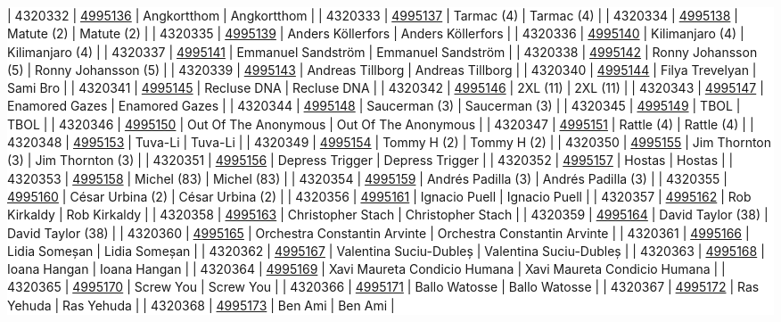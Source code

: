 | 4320332 | [4995136](https://www.discogs.com/artist/4995136) | Angkortthom | Angkortthom |
| 4320333 | [4995137](https://www.discogs.com/artist/4995137) | Tarmac (4) | Tarmac (4) |
| 4320334 | [4995138](https://www.discogs.com/artist/4995138) | Matute (2) | Matute (2) |
| 4320335 | [4995139](https://www.discogs.com/artist/4995139) | Anders Köllerfors | Anders Köllerfors |
| 4320336 | [4995140](https://www.discogs.com/artist/4995140) | Kilimanjaro (4) | Kilimanjaro (4) |
| 4320337 | [4995141](https://www.discogs.com/artist/4995141) | Emmanuel Sandström | Emmanuel Sandström |
| 4320338 | [4995142](https://www.discogs.com/artist/4995142) | Ronny Johansson (5) | Ronny Johansson (5) |
| 4320339 | [4995143](https://www.discogs.com/artist/4995143) | Andreas Tillborg | Andreas Tillborg |
| 4320340 | [4995144](https://www.discogs.com/artist/4995144) | Filya Trevelyan | Sami Bro |
| 4320341 | [4995145](https://www.discogs.com/artist/4995145) | Recluse DNA | Recluse DNA |
| 4320342 | [4995146](https://www.discogs.com/artist/4995146) | 2XL (11) | 2XL (11) |
| 4320343 | [4995147](https://www.discogs.com/artist/4995147) | Enamored Gazes | Enamored Gazes |
| 4320344 | [4995148](https://www.discogs.com/artist/4995148) | Saucerman (3) | Saucerman (3) |
| 4320345 | [4995149](https://www.discogs.com/artist/4995149) | TBOL | TBOL |
| 4320346 | [4995150](https://www.discogs.com/artist/4995150) | Out Of The Anonymous | Out Of The Anonymous |
| 4320347 | [4995151](https://www.discogs.com/artist/4995151) | Rattle (4) | Rattle (4) |
| 4320348 | [4995153](https://www.discogs.com/artist/4995153) | Tuva-Li | Tuva-Li |
| 4320349 | [4995154](https://www.discogs.com/artist/4995154) | Tommy H (2) | Tommy H (2) |
| 4320350 | [4995155](https://www.discogs.com/artist/4995155) | Jim Thornton (3) | Jim Thornton (3) |
| 4320351 | [4995156](https://www.discogs.com/artist/4995156) | Depress Trigger | Depress Trigger |
| 4320352 | [4995157](https://www.discogs.com/artist/4995157) | Hostas | Hostas |
| 4320353 | [4995158](https://www.discogs.com/artist/4995158) | Michel (83) | Michel (83) |
| 4320354 | [4995159](https://www.discogs.com/artist/4995159) | Andrés Padilla (3) | Andrés Padilla (3) |
| 4320355 | [4995160](https://www.discogs.com/artist/4995160) | César Urbina (2) | César Urbina (2) |
| 4320356 | [4995161](https://www.discogs.com/artist/4995161) | Ignacio Puell | Ignacio Puell |
| 4320357 | [4995162](https://www.discogs.com/artist/4995162) | Rob Kirkaldy | Rob Kirkaldy |
| 4320358 | [4995163](https://www.discogs.com/artist/4995163) | Christopher Stach | Christopher Stach |
| 4320359 | [4995164](https://www.discogs.com/artist/4995164) | David Taylor (38) | David Taylor (38) |
| 4320360 | [4995165](https://www.discogs.com/artist/4995165) | Orchestra Constantin Arvinte | Orchestra Constantin Arvinte |
| 4320361 | [4995166](https://www.discogs.com/artist/4995166) | Lidia Someșan | Lidia Someșan |
| 4320362 | [4995167](https://www.discogs.com/artist/4995167) | Valentina Suciu-Dubleș | Valentina Suciu-Dubleș |
| 4320363 | [4995168](https://www.discogs.com/artist/4995168) | Ioana Hangan | Ioana Hangan |
| 4320364 | [4995169](https://www.discogs.com/artist/4995169) | Xavi Maureta Condicio Humana | Xavi Maureta Condicio Humana |
| 4320365 | [4995170](https://www.discogs.com/artist/4995170) | Screw You | Screw You |
| 4320366 | [4995171](https://www.discogs.com/artist/4995171) | Ballo Watosse | Ballo Watosse |
| 4320367 | [4995172](https://www.discogs.com/artist/4995172) | Ras Yehuda | Ras Yehuda |
| 4320368 | [4995173](https://www.discogs.com/artist/4995173) | Ben Ami | Ben Ami |